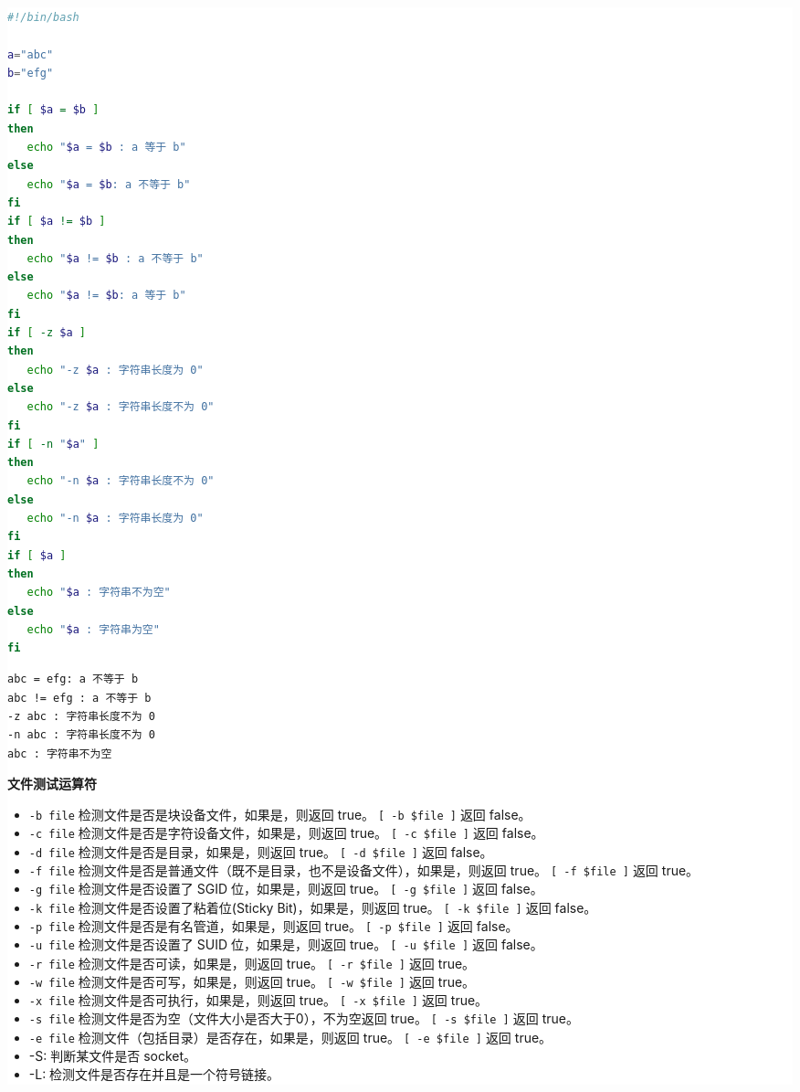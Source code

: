 ```sh
#!/bin/bash

a="abc"
b="efg"

if [ $a = $b ]
then
   echo "$a = $b : a 等于 b"
else
   echo "$a = $b: a 不等于 b"
fi
if [ $a != $b ]
then
   echo "$a != $b : a 不等于 b"
else
   echo "$a != $b: a 等于 b"
fi
if [ -z $a ]
then
   echo "-z $a : 字符串长度为 0"
else
   echo "-z $a : 字符串长度不为 0"
fi
if [ -n "$a" ]
then
   echo "-n $a : 字符串长度不为 0"
else
   echo "-n $a : 字符串长度为 0"
fi
if [ $a ]
then
   echo "$a : 字符串不为空"
else
   echo "$a : 字符串为空"
fi
```
```
abc = efg: a 不等于 b
abc != efg : a 不等于 b
-z abc : 字符串长度不为 0
-n abc : 字符串长度不为 0
abc : 字符串不为空
```

**文件测试运算符**

- `-b file` 检测文件是否是块设备文件，如果是，则返回 true。 `[ -b $file ]` 返回 false。
- `-c file` 检测文件是否是字符设备文件，如果是，则返回 true。 `[ -c $file ]` 返回 false。
- `-d file` 检测文件是否是目录，如果是，则返回 true。 `[ -d $file ]` 返回 false。
- `-f file` 检测文件是否是普通文件（既不是目录，也不是设备文件），如果是，则返回 true。 `[ -f $file ]` 返回 true。
- `-g file` 检测文件是否设置了 SGID 位，如果是，则返回 true。 `[ -g $file ]` 返回 false。
- `-k file` 检测文件是否设置了粘着位(Sticky Bit)，如果是，则返回 true。 `[ -k $file ]` 返回 false。
- `-p file` 检测文件是否是有名管道，如果是，则返回 true。 `[ -p $file ]` 返回 false。
- `-u file` 检测文件是否设置了 SUID 位，如果是，则返回 true。 `[ -u $file ]` 返回 false。
- `-r file` 检测文件是否可读，如果是，则返回 true。 `[ -r $file ]` 返回 true。
- `-w file` 检测文件是否可写，如果是，则返回 true。 `[ -w $file ]` 返回 true。
- `-x file` 检测文件是否可执行，如果是，则返回 true。 `[ -x $file ]` 返回 true。
- `-s file` 检测文件是否为空（文件大小是否大于0），不为空返回 true。 `[ -s $file ]` 返回 true。
- `-e file` 检测文件（包括目录）是否存在，如果是，则返回 true。 `[ -e $file ]` 返回 true。
- -S: 判断某文件是否 socket。
- -L: 检测文件是否存在并且是一个符号链接。

